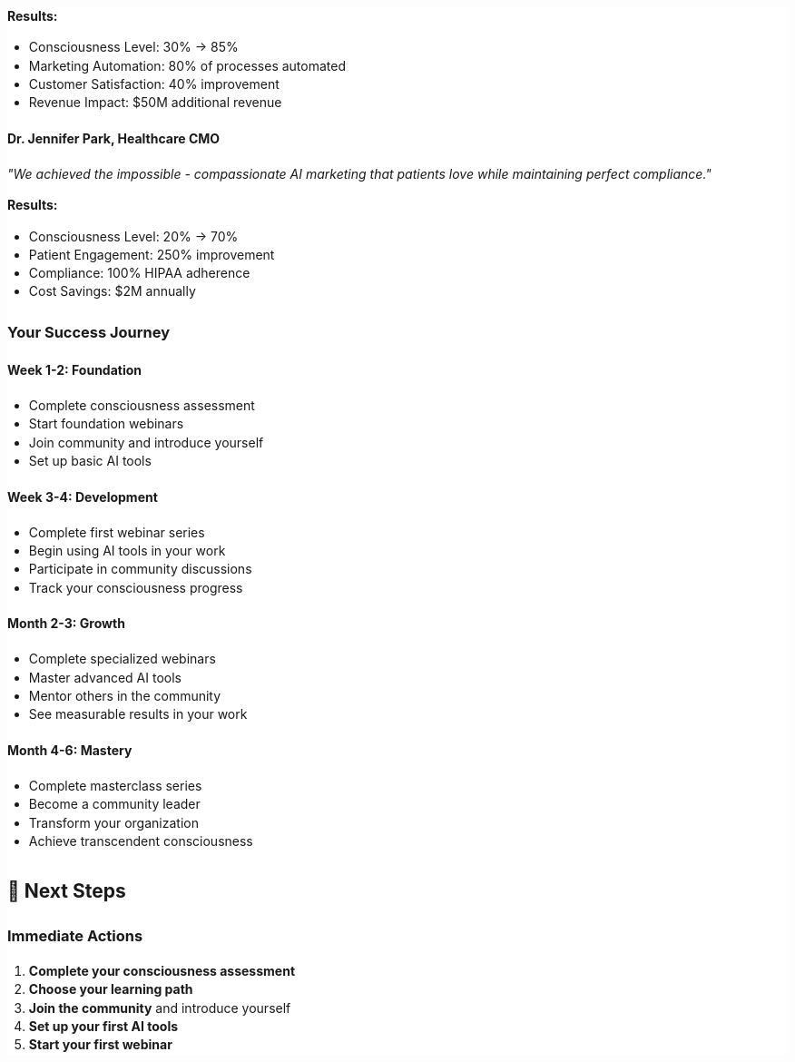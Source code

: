 **Results:**
- Consciousness Level: 30% → 85%
- Marketing Automation: 80% of processes automated
- Customer Satisfaction: 40% improvement
- Revenue Impact: $50M additional revenue

#### Dr. Jennifer Park, Healthcare CMO
*"We achieved the impossible - compassionate AI marketing that patients love while maintaining perfect compliance."*

**Results:**
- Consciousness Level: 20% → 70%
- Patient Engagement: 250% improvement
- Compliance: 100% HIPAA adherence
- Cost Savings: $2M annually

### Your Success Journey

#### Week 1-2: Foundation
- Complete consciousness assessment
- Start foundation webinars
- Join community and introduce yourself
- Set up basic AI tools

#### Week 3-4: Development
- Complete first webinar series
- Begin using AI tools in your work
- Participate in community discussions
- Track your consciousness progress

#### Month 2-3: Growth
- Complete specialized webinars
- Master advanced AI tools
- Mentor others in the community
- See measurable results in your work

#### Month 4-6: Mastery
- Complete masterclass series
- Become a community leader
- Transform your organization
- Achieve transcendent consciousness

## 🚀 Next Steps

### Immediate Actions
1. **Complete your consciousness assessment**
2. **Choose your learning path**
3. **Join the community** and introduce yourself
4. **Set up your first AI tools**
5. **Start your first webinar**
